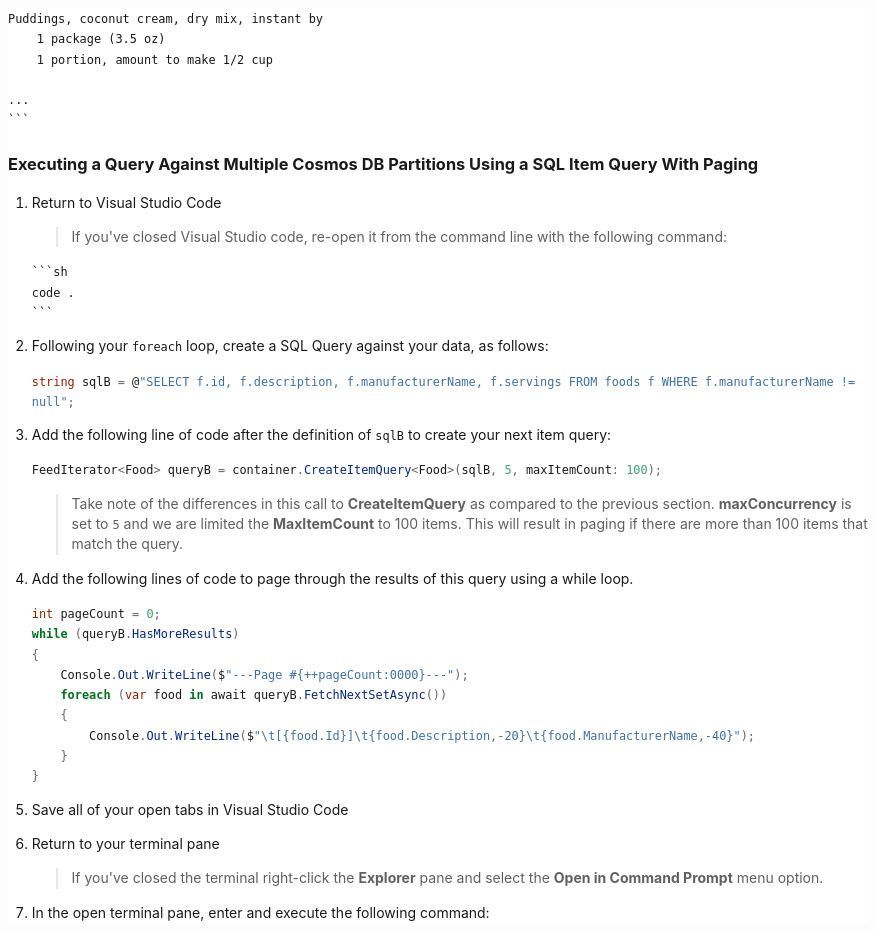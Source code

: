     Puddings, coconut cream, dry mix, instant by
        1 package (3.5 oz)
        1 portion, amount to make 1/2 cup

    ...
    ```

### Executing a Query Against Multiple Cosmos DB Partitions Using a SQL Item Query With Paging

1.  Return to Visual Studio Code

    > If you've closed Visual Studio code, re-open it from the command line with the following command:

        ```sh
        code .
        ```

1.  Following your `foreach` loop, create a SQL Query against your data, as follows:

    ```csharp
    string sqlB = @"SELECT f.id, f.description, f.manufacturerName, f.servings FROM foods f WHERE f.manufacturerName != null";
    ```

1.  Add the following line of code after the definition of `sqlB` to create your next item query:

    ```csharp
    FeedIterator<Food> queryB = container.CreateItemQuery<Food>(sqlB, 5, maxItemCount: 100);
    ```

    > Take note of the differences in this call to **CreateItemQuery** as compared to the previous section. **maxConcurrency** is set to `5` and we are limited the **MaxItemCount** to 100 items. This will result in paging if there are more than 100 items that match the query.

1.  Add the following lines of code to page through the results of this query using a while loop.

    ```csharp
    int pageCount = 0;
    while (queryB.HasMoreResults)
    {
        Console.Out.WriteLine($"---Page #{++pageCount:0000}---");
        foreach (var food in await queryB.FetchNextSetAsync())
        {
            Console.Out.WriteLine($"\t[{food.Id}]\t{food.Description,-20}\t{food.ManufacturerName,-40}");
        }
    }
    ```

1.  Save all of your open tabs in Visual Studio Code

1.  Return to your terminal pane

    > If you've closed the terminal right-click the **Explorer** pane and select the **Open in Command Prompt** menu option.

1.  In the open terminal pane, enter and execute the following command:
